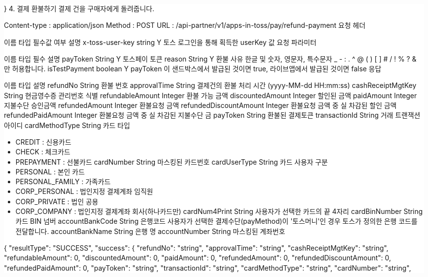 }
4. 결제 환불하기
결제 건을 구매자에게 돌려줍니다.

Content-type : application/json
Method : POST
URL : /api-partner/v1/apps-in-toss/pay/refund-payment
요청 헤더

이름	타입	필수값 여부	설명
x-toss-user-key	string	Y	토스 로그인을 통해 획득한 userKey 값
요청 파라미터

이름	타입	필수	설명
payToken	String	Y	토스페이 토큰
reason	String	Y	환불 사유
한글 및 숫자, 영문자, 특수문자 _ - : . ^ @ ( ) [ ] # / ! % ? & 만 허용합니다.
isTestPayment	boolean	Y	payToken 이 샌드박스에서 발급된 것이면 true, 라이브앱에서 발급된 것이면 false
응답

이름	타입	설명
refundNo	String	환불 번호
approvalTime	String	결제건의 환불 처리 시간 (yyyy-MM-dd HH:mm:ss)
cashReceiptMgtKey	String	현금영수증 관리번호 식별
refundableAmount	Integer	환불 가능 금액
discountedAmount	Integer	할인된 금액
paidAmount	Integer	지불수단 승인금액
refundedAmount	Integer	환불요청 금액
refundedDiscountAmount	Integer	환불요청 금액 중 실 차감된 할인 금액
refundedPaidAmount	Integer	환불요청 금액 중 실 차감된 지불수단 금
payToken	String	환불된 결제토큰
transactionId	String	거래 트랜잭션 아이디
cardMethodType	String	카드 타입
- CREDIT : 신용카드
- CHECK : 체크카드
- PREPAYMENT : 선불카드
cardNumber	String	마스킹된 카드번호
cardUserType	String	카드 사용자 구분
- PERSONAL : 본인 카드
- PERSONAL_FAMILY : 가족카드
- CORP_PERSONAL : 법인지정 결제계좌 임직원
- CORP_PRIVATE : 법인 공용
- CORP_COMPANY : 법인지정 결제계좌 회사(하나카드만)
cardNum4Print	String	사용자가 선택한 카드의 끝 4자리
cardBinNumber	String	카드 BIN 넘버
accountBankCode	String	은행코드
사용자가 선택한 결제수단(payMethod)이 '토스머니'인 경우 토스가 정의한 은행 코드를 전달합니다.
accountBankName	String	은행 명
accountNumber	String	마스킹된 계좌번호

{
  "resultType": "SUCCESS",
  "success": {
    "refundNo": "string",
    "approvalTime": "string",
    "cashReceiptMgtKey": "string",
    "refundableAmount": 0,
    "discountedAmount": 0,
    "paidAmount": 0,
    "refundedAmount": 0,
    "refundedDiscountAmount": 0,
    "refundedPaidAmount": 0,
    "payToken": "string",
    "transactionId": "string",
    "cardMethodType": "string",
    "cardNumber": "string",